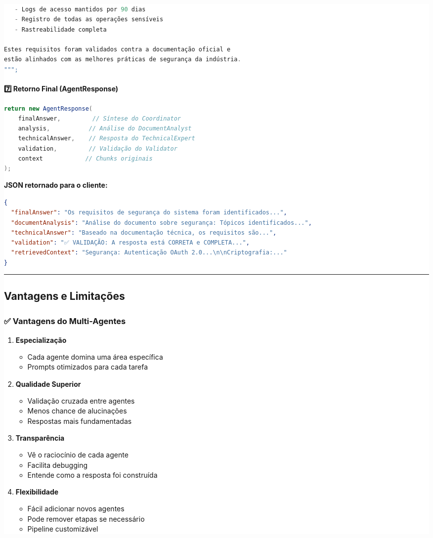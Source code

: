 ```java
   - Logs de acesso mantidos por 90 dias
   - Registro de todas as operações sensíveis
   - Rastreabilidade completa

Estes requisitos foram validados contra a documentação oficial e 
estão alinhados com as melhores práticas de segurança da indústria.
""";
```

#### 7️⃣ Retorno Final (AgentResponse)

```java
return new AgentResponse(
    finalAnswer,         // Síntese do Coordinator
    analysis,           // Análise do DocumentAnalyst
    technicalAnswer,    // Resposta do TechnicalExpert
    validation,         // Validação do Validator
    context            // Chunks originais
);
```

**JSON retornado para o cliente:**
```json
{
  "finalAnswer": "Os requisitos de segurança do sistema foram identificados...",
  "documentAnalysis": "Análise do documento sobre segurança: Tópicos identificados...",
  "technicalAnswer": "Baseado na documentação técnica, os requisitos são...",
  "validation": "✅ VALIDAÇÃO: A resposta está CORRETA e COMPLETA...",
  "retrievedContext": "Segurança: Autenticação OAuth 2.0...\n\nCriptografia:..."
}
```

---

## Vantagens e Limitações

### ✅ Vantagens do Multi-Agentes

1. **Especialização**
   - Cada agente domina uma área específica
   - Prompts otimizados para cada tarefa

2. **Qualidade Superior**
   - Validação cruzada entre agentes
   - Menos chance de alucinações
   - Respostas mais fundamentadas

3. **Transparência**
   - Vê o raciocínio de cada agente
   - Facilita debugging
   - Entende como a resposta foi construída

4. **Flexibilidade**
   - Fácil adicionar novos agentes
   - Pode remover etapas se necessário
   - Pipeline customizável
